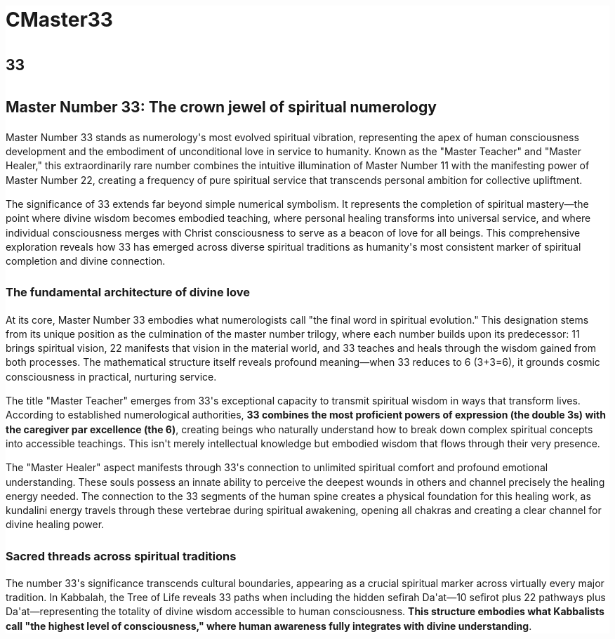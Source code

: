 # CMaster33

## 33

## Master Number 33: The crown jewel of spiritual numerology

Master Number 33 stands as numerology's most evolved spiritual vibration, representing the apex of human consciousness development and the embodiment of unconditional love in service to humanity. Known as the "Master Teacher" and "Master Healer," this extraordinarily rare number combines the intuitive illumination of Master Number 11 with the manifesting power of Master Number 22, creating a frequency of pure spiritual service that transcends personal ambition for collective upliftment.

The significance of 33 extends far beyond simple numerical symbolism. It represents the completion of spiritual mastery—the point where divine wisdom becomes embodied teaching, where personal healing transforms into universal service, and where individual consciousness merges with Christ consciousness to serve as a beacon of love for all beings. This comprehensive exploration reveals how 33 has emerged across diverse spiritual traditions as humanity's most consistent marker of spiritual completion and divine connection.

### The fundamental architecture of divine love

At its core, Master Number 33 embodies what numerologists call "the final word in spiritual evolution." This designation stems from its unique position as the culmination of the master number trilogy, where each number builds upon its predecessor: 11 brings spiritual vision, 22 manifests that vision in the material world, and 33 teaches and heals through the wisdom gained from both processes. The mathematical structure itself reveals profound meaning—when 33 reduces to 6 (3+3=6), it grounds cosmic consciousness in practical, nurturing service.

The title "Master Teacher" emerges from 33's exceptional capacity to transmit spiritual wisdom in ways that transform lives. According to established numerological authorities, **33 combines the most proficient powers of expression (the double 3s) with the caregiver par excellence (the 6)**, creating beings who naturally understand how to break down complex spiritual concepts into accessible teachings. This isn't merely intellectual knowledge but embodied wisdom that flows through their very presence.

The "Master Healer" aspect manifests through 33's connection to unlimited spiritual comfort and profound emotional understanding. These souls possess an innate ability to perceive the deepest wounds in others and channel precisely the healing energy needed. The connection to the 33 segments of the human spine creates a physical foundation for this healing work, as kundalini energy travels through these vertebrae during spiritual awakening, opening all chakras and creating a clear channel for divine healing power.

### Sacred threads across spiritual traditions

The number 33's significance transcends cultural boundaries, appearing as a crucial spiritual marker across virtually every major tradition. In Kabbalah, the Tree of Life reveals 33 paths when including the hidden sefirah Da'at—10 sefirot plus 22 pathways plus Da'at—representing the totality of divine wisdom accessible to human consciousness. **This structure embodies what Kabbalists call "the highest level of consciousness," where human awareness fully integrates with divine understanding**.
